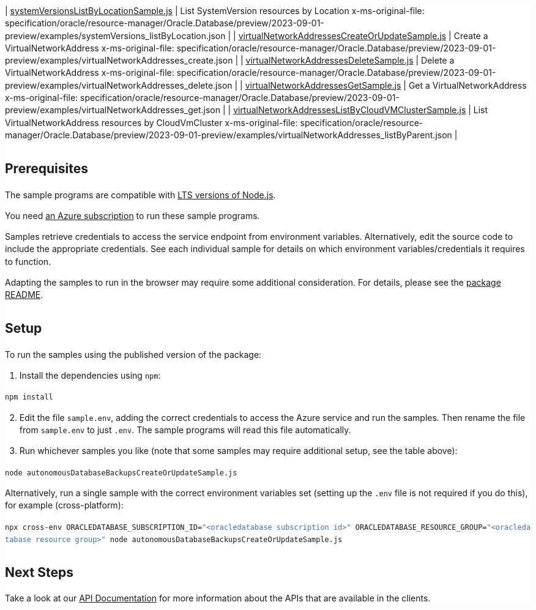 | [systemVersionsListByLocationSample.js][systemversionslistbylocationsample]                                                   | List SystemVersion resources by Location x-ms-original-file: specification/oracle/resource-manager/Oracle.Database/preview/2023-09-01-preview/examples/systemVersions_listByLocation.json                                                       |
| [virtualNetworkAddressesCreateOrUpdateSample.js][virtualnetworkaddressescreateorupdatesample]                                 | Create a VirtualNetworkAddress x-ms-original-file: specification/oracle/resource-manager/Oracle.Database/preview/2023-09-01-preview/examples/virtualNetworkAddresses_create.json                                                                |
| [virtualNetworkAddressesDeleteSample.js][virtualnetworkaddressesdeletesample]                                                 | Delete a VirtualNetworkAddress x-ms-original-file: specification/oracle/resource-manager/Oracle.Database/preview/2023-09-01-preview/examples/virtualNetworkAddresses_delete.json                                                                |
| [virtualNetworkAddressesGetSample.js][virtualnetworkaddressesgetsample]                                                       | Get a VirtualNetworkAddress x-ms-original-file: specification/oracle/resource-manager/Oracle.Database/preview/2023-09-01-preview/examples/virtualNetworkAddresses_get.json                                                                      |
| [virtualNetworkAddressesListByCloudVMClusterSample.js][virtualnetworkaddresseslistbycloudvmclustersample]                     | List VirtualNetworkAddress resources by CloudVmCluster x-ms-original-file: specification/oracle/resource-manager/Oracle.Database/preview/2023-09-01-preview/examples/virtualNetworkAddresses_listByParent.json                                  |

## Prerequisites

The sample programs are compatible with [LTS versions of Node.js](https://github.com/nodejs/release#release-schedule).

You need [an Azure subscription][freesub] to run these sample programs.

Samples retrieve credentials to access the service endpoint from environment variables. Alternatively, edit the source code to include the appropriate credentials. See each individual sample for details on which environment variables/credentials it requires to function.

Adapting the samples to run in the browser may require some additional consideration. For details, please see the [package README][package].

## Setup

To run the samples using the published version of the package:

1. Install the dependencies using `npm`:

```bash
npm install
```

2. Edit the file `sample.env`, adding the correct credentials to access the Azure service and run the samples. Then rename the file from `sample.env` to just `.env`. The sample programs will read this file automatically.

3. Run whichever samples you like (note that some samples may require additional setup, see the table above):

```bash
node autonomousDatabaseBackupsCreateOrUpdateSample.js
```

Alternatively, run a single sample with the correct environment variables set (setting up the `.env` file is not required if you do this), for example (cross-platform):

```bash
npx cross-env ORACLEDATABASE_SUBSCRIPTION_ID="<oracledatabase subscription id>" ORACLEDATABASE_RESOURCE_GROUP="<oracledatabase resource group>" node autonomousDatabaseBackupsCreateOrUpdateSample.js
```

## Next Steps

Take a look at our [API Documentation][apiref] for more information about the APIs that are available in the clients.


[autonomousdatabasebackupscreateorupdatesample]: https://github.com/Azure/azure-sdk-for-js/blob/main/sdk/oracledatabase/arm-oracledatabase/samples/v1-beta/javascript/autonomousDatabaseBackupsCreateOrUpdateSample.js
[autonomousdatabasebackupsdeletesample]: https://github.com/Azure/azure-sdk-for-js/blob/main/sdk/oracledatabase/arm-oracledatabase/samples/v1-beta/javascript/autonomousDatabaseBackupsDeleteSample.js
[autonomousdatabasebackupsgetsample]: https://github.com/Azure/azure-sdk-for-js/blob/main/sdk/oracledatabase/arm-oracledatabase/samples/v1-beta/javascript/autonomousDatabaseBackupsGetSample.js
[autonomousdatabasebackupslistbyautonomousdatabasesample]: https://github.com/Azure/azure-sdk-for-js/blob/main/sdk/oracledatabase/arm-oracledatabase/samples/v1-beta/javascript/autonomousDatabaseBackupsListByAutonomousDatabaseSample.js
[autonomousdatabasebackupsupdatesample]: https://github.com/Azure/azure-sdk-for-js/blob/main/sdk/oracledatabase/arm-oracledatabase/samples/v1-beta/javascript/autonomousDatabaseBackupsUpdateSample.js
[autonomousdatabasecharactersetsgetsample]: https://github.com/Azure/azure-sdk-for-js/blob/main/sdk/oracledatabase/arm-oracledatabase/samples/v1-beta/javascript/autonomousDatabaseCharacterSetsGetSample.js
[autonomousdatabasecharactersetslistbylocationsample]: https://github.com/Azure/azure-sdk-for-js/blob/main/sdk/oracledatabase/arm-oracledatabase/samples/v1-beta/javascript/autonomousDatabaseCharacterSetsListByLocationSample.js
[autonomousdatabasenationalcharactersetsgetsample]: https://github.com/Azure/azure-sdk-for-js/blob/main/sdk/oracledatabase/arm-oracledatabase/samples/v1-beta/javascript/autonomousDatabaseNationalCharacterSetsGetSample.js
[autonomousdatabasenationalcharactersetslistbylocationsample]: https://github.com/Azure/azure-sdk-for-js/blob/main/sdk/oracledatabase/arm-oracledatabase/samples/v1-beta/javascript/autonomousDatabaseNationalCharacterSetsListByLocationSample.js
[autonomousdatabaseversionsgetsample]: https://github.com/Azure/azure-sdk-for-js/blob/main/sdk/oracledatabase/arm-oracledatabase/samples/v1-beta/javascript/autonomousDatabaseVersionsGetSample.js
[autonomousdatabaseversionslistbylocationsample]: https://github.com/Azure/azure-sdk-for-js/blob/main/sdk/oracledatabase/arm-oracledatabase/samples/v1-beta/javascript/autonomousDatabaseVersionsListByLocationSample.js
[autonomousdatabasescreateorupdatesample]: https://github.com/Azure/azure-sdk-for-js/blob/main/sdk/oracledatabase/arm-oracledatabase/samples/v1-beta/javascript/autonomousDatabasesCreateOrUpdateSample.js
[autonomousdatabasesdeletesample]: https://github.com/Azure/azure-sdk-for-js/blob/main/sdk/oracledatabase/arm-oracledatabase/samples/v1-beta/javascript/autonomousDatabasesDeleteSample.js
[autonomousdatabasesfailoversample]: https://github.com/Azure/azure-sdk-for-js/blob/main/sdk/oracledatabase/arm-oracledatabase/samples/v1-beta/javascript/autonomousDatabasesFailoverSample.js
[autonomousdatabasesgeneratewalletsample]: https://github.com/Azure/azure-sdk-for-js/blob/main/sdk/oracledatabase/arm-oracledatabase/samples/v1-beta/javascript/autonomousDatabasesGenerateWalletSample.js
[autonomousdatabasesgetsample]: https://github.com/Azure/azure-sdk-for-js/blob/main/sdk/oracledatabase/arm-oracledatabase/samples/v1-beta/javascript/autonomousDatabasesGetSample.js
[autonomousdatabaseslistbyresourcegroupsample]: https://github.com/Azure/azure-sdk-for-js/blob/main/sdk/oracledatabase/arm-oracledatabase/samples/v1-beta/javascript/autonomousDatabasesListByResourceGroupSample.js
[autonomousdatabaseslistbysubscriptionsample]: https://github.com/Azure/azure-sdk-for-js/blob/main/sdk/oracledatabase/arm-oracledatabase/samples/v1-beta/javascript/autonomousDatabasesListBySubscriptionSample.js
[autonomousdatabasesrestoresample]: https://github.com/Azure/azure-sdk-for-js/blob/main/sdk/oracledatabase/arm-oracledatabase/samples/v1-beta/javascript/autonomousDatabasesRestoreSample.js
[autonomousdatabasesshrinksample]: https://github.com/Azure/azure-sdk-for-js/blob/main/sdk/oracledatabase/arm-oracledatabase/samples/v1-beta/javascript/autonomousDatabasesShrinkSample.js
[autonomousdatabasesswitchoversample]: https://github.com/Azure/azure-sdk-for-js/blob/main/sdk/oracledatabase/arm-oracledatabase/samples/v1-beta/javascript/autonomousDatabasesSwitchoverSample.js
[autonomousdatabasesupdatesample]: https://github.com/Azure/azure-sdk-for-js/blob/main/sdk/oracledatabase/arm-oracledatabase/samples/v1-beta/javascript/autonomousDatabasesUpdateSample.js
[cloudexadatainfrastructuresaddstoragecapacitysample]: https://github.com/Azure/azure-sdk-for-js/blob/main/sdk/oracledatabase/arm-oracledatabase/samples/v1-beta/javascript/cloudExadataInfrastructuresAddStorageCapacitySample.js
[cloudexadatainfrastructurescreateorupdatesample]: https://github.com/Azure/azure-sdk-for-js/blob/main/sdk/oracledatabase/arm-oracledatabase/samples/v1-beta/javascript/cloudExadataInfrastructuresCreateOrUpdateSample.js
[cloudexadatainfrastructuresdeletesample]: https://github.com/Azure/azure-sdk-for-js/blob/main/sdk/oracledatabase/arm-oracledatabase/samples/v1-beta/javascript/cloudExadataInfrastructuresDeleteSample.js
[cloudexadatainfrastructuresgetsample]: https://github.com/Azure/azure-sdk-for-js/blob/main/sdk/oracledatabase/arm-oracledatabase/samples/v1-beta/javascript/cloudExadataInfrastructuresGetSample.js
[cloudexadatainfrastructureslistbyresourcegroupsample]: https://github.com/Azure/azure-sdk-for-js/blob/main/sdk/oracledatabase/arm-oracledatabase/samples/v1-beta/javascript/cloudExadataInfrastructuresListByResourceGroupSample.js
[cloudexadatainfrastructureslistbysubscriptionsample]: https://github.com/Azure/azure-sdk-for-js/blob/main/sdk/oracledatabase/arm-oracledatabase/samples/v1-beta/javascript/cloudExadataInfrastructuresListBySubscriptionSample.js
[cloudexadatainfrastructuresupdatesample]: https://github.com/Azure/azure-sdk-for-js/blob/main/sdk/oracledatabase/arm-oracledatabase/samples/v1-beta/javascript/cloudExadataInfrastructuresUpdateSample.js
[cloudvmclustersaddvmssample]: https://github.com/Azure/azure-sdk-for-js/blob/main/sdk/oracledatabase/arm-oracledatabase/samples/v1-beta/javascript/cloudVMClustersAddVmsSample.js
[cloudvmclusterscreateorupdatesample]: https://github.com/Azure/azure-sdk-for-js/blob/main/sdk/oracledatabase/arm-oracledatabase/samples/v1-beta/javascript/cloudVMClustersCreateOrUpdateSample.js
[cloudvmclustersdeletesample]: https://github.com/Azure/azure-sdk-for-js/blob/main/sdk/oracledatabase/arm-oracledatabase/samples/v1-beta/javascript/cloudVMClustersDeleteSample.js
[cloudvmclustersgetsample]: https://github.com/Azure/azure-sdk-for-js/blob/main/sdk/oracledatabase/arm-oracledatabase/samples/v1-beta/javascript/cloudVMClustersGetSample.js
[cloudvmclusterslistbyresourcegroupsample]: https://github.com/Azure/azure-sdk-for-js/blob/main/sdk/oracledatabase/arm-oracledatabase/samples/v1-beta/javascript/cloudVMClustersListByResourceGroupSample.js
[cloudvmclusterslistbysubscriptionsample]: https://github.com/Azure/azure-sdk-for-js/blob/main/sdk/oracledatabase/arm-oracledatabase/samples/v1-beta/javascript/cloudVMClustersListBySubscriptionSample.js
[cloudvmclusterslistprivateipaddressessample]: https://github.com/Azure/azure-sdk-for-js/blob/main/sdk/oracledatabase/arm-oracledatabase/samples/v1-beta/javascript/cloudVMClustersListPrivateIPAddressesSample.js
[cloudvmclustersremovevmssample]: https://github.com/Azure/azure-sdk-for-js/blob/main/sdk/oracledatabase/arm-oracledatabase/samples/v1-beta/javascript/cloudVMClustersRemoveVmsSample.js
[cloudvmclustersupdatesample]: https://github.com/Azure/azure-sdk-for-js/blob/main/sdk/oracledatabase/arm-oracledatabase/samples/v1-beta/javascript/cloudVMClustersUpdateSample.js
[dbnodesactionsample]: https://github.com/Azure/azure-sdk-for-js/blob/main/sdk/oracledatabase/arm-oracledatabase/samples/v1-beta/javascript/dbNodesActionSample.js
[dbnodesgetsample]: https://github.com/Azure/azure-sdk-for-js/blob/main/sdk/oracledatabase/arm-oracledatabase/samples/v1-beta/javascript/dbNodesGetSample.js
[dbnodeslistbycloudvmclustersample]: https://github.com/Azure/azure-sdk-for-js/blob/main/sdk/oracledatabase/arm-oracledatabase/samples/v1-beta/javascript/dbNodesListByCloudVMClusterSample.js
[dbserversgetsample]: https://github.com/Azure/azure-sdk-for-js/blob/main/sdk/oracledatabase/arm-oracledatabase/samples/v1-beta/javascript/dbServersGetSample.js
[dbserverslistbycloudexadatainfrastructuresample]: https://github.com/Azure/azure-sdk-for-js/blob/main/sdk/oracledatabase/arm-oracledatabase/samples/v1-beta/javascript/dbServersListByCloudExadataInfrastructureSample.js
[dbsystemshapesgetsample]: https://github.com/Azure/azure-sdk-for-js/blob/main/sdk/oracledatabase/arm-oracledatabase/samples/v1-beta/javascript/dbSystemShapesGetSample.js
[dbsystemshapeslistbylocationsample]: https://github.com/Azure/azure-sdk-for-js/blob/main/sdk/oracledatabase/arm-oracledatabase/samples/v1-beta/javascript/dbSystemShapesListByLocationSample.js
[dnsprivateviewsgetsample]: https://github.com/Azure/azure-sdk-for-js/blob/main/sdk/oracledatabase/arm-oracledatabase/samples/v1-beta/javascript/dnsPrivateViewsGetSample.js
[dnsprivateviewslistbylocationsample]: https://github.com/Azure/azure-sdk-for-js/blob/main/sdk/oracledatabase/arm-oracledatabase/samples/v1-beta/javascript/dnsPrivateViewsListByLocationSample.js
[dnsprivatezonesgetsample]: https://github.com/Azure/azure-sdk-for-js/blob/main/sdk/oracledatabase/arm-oracledatabase/samples/v1-beta/javascript/dnsPrivateZonesGetSample.js
[dnsprivatezoneslistbylocationsample]: https://github.com/Azure/azure-sdk-for-js/blob/main/sdk/oracledatabase/arm-oracledatabase/samples/v1-beta/javascript/dnsPrivateZonesListByLocationSample.js
[giversionsgetsample]: https://github.com/Azure/azure-sdk-for-js/blob/main/sdk/oracledatabase/arm-oracledatabase/samples/v1-beta/javascript/giVersionsGetSample.js
[giversionslistbylocationsample]: https://github.com/Azure/azure-sdk-for-js/blob/main/sdk/oracledatabase/arm-oracledatabase/samples/v1-beta/javascript/giVersionsListByLocationSample.js
[operationslistsample]: https://github.com/Azure/azure-sdk-for-js/blob/main/sdk/oracledatabase/arm-oracledatabase/samples/v1-beta/javascript/operationsListSample.js
[oraclesubscriptionscreateorupdatesample]: https://github.com/Azure/azure-sdk-for-js/blob/main/sdk/oracledatabase/arm-oracledatabase/samples/v1-beta/javascript/oracleSubscriptionsCreateOrUpdateSample.js
[oraclesubscriptionsdeletesample]: https://github.com/Azure/azure-sdk-for-js/blob/main/sdk/oracledatabase/arm-oracledatabase/samples/v1-beta/javascript/oracleSubscriptionsDeleteSample.js
[oraclesubscriptionsgetsample]: https://github.com/Azure/azure-sdk-for-js/blob/main/sdk/oracledatabase/arm-oracledatabase/samples/v1-beta/javascript/oracleSubscriptionsGetSample.js
[oraclesubscriptionslistactivationlinkssample]: https://github.com/Azure/azure-sdk-for-js/blob/main/sdk/oracledatabase/arm-oracledatabase/samples/v1-beta/javascript/oracleSubscriptionsListActivationLinksSample.js
[oraclesubscriptionslistbysubscriptionsample]: https://github.com/Azure/azure-sdk-for-js/blob/main/sdk/oracledatabase/arm-oracledatabase/samples/v1-beta/javascript/oracleSubscriptionsListBySubscriptionSample.js
[oraclesubscriptionslistcloudaccountdetailssample]: https://github.com/Azure/azure-sdk-for-js/blob/main/sdk/oracledatabase/arm-oracledatabase/samples/v1-beta/javascript/oracleSubscriptionsListCloudAccountDetailsSample.js
[oraclesubscriptionslistsaassubscriptiondetailssample]: https://github.com/Azure/azure-sdk-for-js/blob/main/sdk/oracledatabase/arm-oracledatabase/samples/v1-beta/javascript/oracleSubscriptionsListSaasSubscriptionDetailsSample.js
[oraclesubscriptionsupdatesample]: https://github.com/Azure/azure-sdk-for-js/blob/main/sdk/oracledatabase/arm-oracledatabase/samples/v1-beta/javascript/oracleSubscriptionsUpdateSample.js
[systemversionsgetsample]: https://github.com/Azure/azure-sdk-for-js/blob/main/sdk/oracledatabase/arm-oracledatabase/samples/v1-beta/javascript/systemVersionsGetSample.js
[systemversionslistbylocationsample]: https://github.com/Azure/azure-sdk-for-js/blob/main/sdk/oracledatabase/arm-oracledatabase/samples/v1-beta/javascript/systemVersionsListByLocationSample.js
[virtualnetworkaddressescreateorupdatesample]: https://github.com/Azure/azure-sdk-for-js/blob/main/sdk/oracledatabase/arm-oracledatabase/samples/v1-beta/javascript/virtualNetworkAddressesCreateOrUpdateSample.js
[virtualnetworkaddressesdeletesample]: https://github.com/Azure/azure-sdk-for-js/blob/main/sdk/oracledatabase/arm-oracledatabase/samples/v1-beta/javascript/virtualNetworkAddressesDeleteSample.js
[virtualnetworkaddressesgetsample]: https://github.com/Azure/azure-sdk-for-js/blob/main/sdk/oracledatabase/arm-oracledatabase/samples/v1-beta/javascript/virtualNetworkAddressesGetSample.js
[virtualnetworkaddresseslistbycloudvmclustersample]: https://github.com/Azure/azure-sdk-for-js/blob/main/sdk/oracledatabase/arm-oracledatabase/samples/v1-beta/javascript/virtualNetworkAddressesListByCloudVMClusterSample.js
[apiref]: https://docs.microsoft.com/javascript/api/@azure/arm-oracledatabase?view=azure-node-preview
[freesub]: https://azure.microsoft.com/free/
[package]: https://github.com/Azure/azure-sdk-for-js/tree/main/sdk/oracledatabase/arm-oracledatabase/README.md